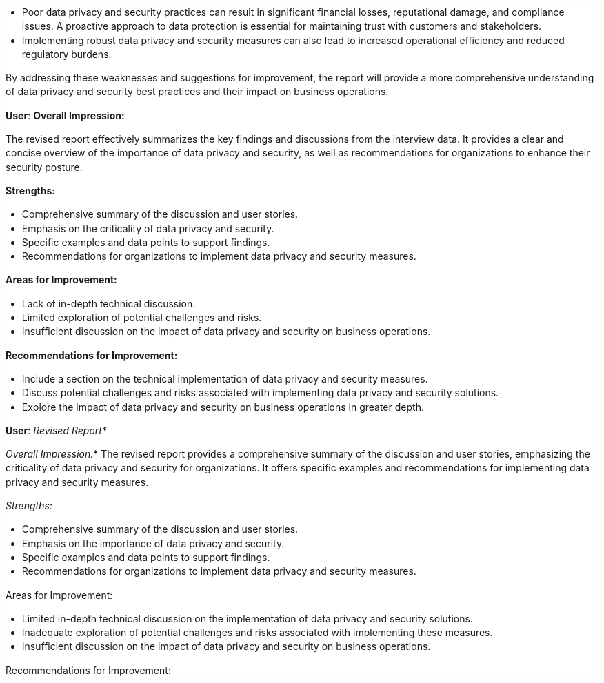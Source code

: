 * Poor data privacy and security practices can result in significant financial losses, reputational damage, and compliance issues. A proactive approach to data protection is essential for maintaining trust with customers and stakeholders.
* Implementing robust data privacy and security measures can also lead to increased operational efficiency and reduced regulatory burdens.

By addressing these weaknesses and suggestions for improvement, the report will provide a more comprehensive understanding of data privacy and security best practices and their impact on business operations.

**User**: **Overall Impression:**

The revised report effectively summarizes the key findings and discussions from the interview data. It provides a clear and concise overview of the importance of data privacy and security, as well as recommendations for organizations to enhance their security posture.

**Strengths:**

* Comprehensive summary of the discussion and user stories.
* Emphasis on the criticality of data privacy and security.
* Specific examples and data points to support findings.
* Recommendations for organizations to implement data privacy and security measures.

**Areas for Improvement:**

* Lack of in-depth technical discussion.
* Limited exploration of potential challenges and risks.
* Insufficient discussion on the impact of data privacy and security on business operations.

**Recommendations for Improvement:**

* Include a section on the technical implementation of data privacy and security measures.
* Discuss potential challenges and risks associated with implementing data privacy and security solutions.
* Explore the impact of data privacy and security on business operations in greater depth.

**User**: *Revised Report**

*Overall Impression:** The revised report provides a comprehensive summary of the discussion and user stories, emphasizing the criticality of data privacy and security for organizations. It offers specific examples and recommendations for implementing data privacy and security measures.

*Strengths:*

* Comprehensive summary of the discussion and user stories.
* Emphasis on the importance of data privacy and security.
* Specific examples and data points to support findings.
* Recommendations for organizations to implement data privacy and security measures.

Areas for Improvement:
* Limited in-depth technical discussion on the implementation of data privacy and security solutions.
* Inadequate exploration of potential challenges and risks associated with implementing these measures.
* Insufficient discussion on the impact of data privacy and security on business operations.

Recommendations for Improvement:
